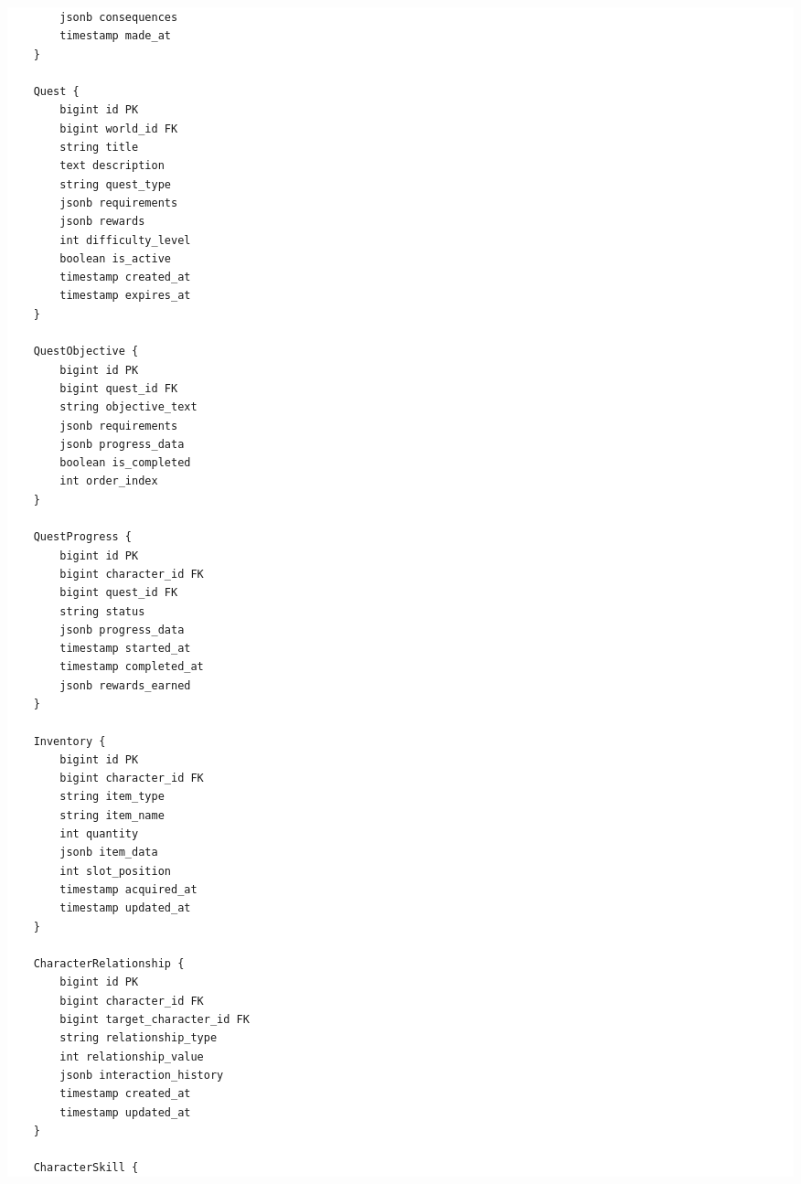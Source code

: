 ```mermaid
        jsonb consequences
        timestamp made_at
    }
    
    Quest {
        bigint id PK
        bigint world_id FK
        string title
        text description
        string quest_type
        jsonb requirements
        jsonb rewards
        int difficulty_level
        boolean is_active
        timestamp created_at
        timestamp expires_at
    }
    
    QuestObjective {
        bigint id PK
        bigint quest_id FK
        string objective_text
        jsonb requirements
        jsonb progress_data
        boolean is_completed
        int order_index
    }
    
    QuestProgress {
        bigint id PK
        bigint character_id FK
        bigint quest_id FK
        string status
        jsonb progress_data
        timestamp started_at
        timestamp completed_at
        jsonb rewards_earned
    }
    
    Inventory {
        bigint id PK
        bigint character_id FK
        string item_type
        string item_name
        int quantity
        jsonb item_data
        int slot_position
        timestamp acquired_at
        timestamp updated_at
    }
    
    CharacterRelationship {
        bigint id PK
        bigint character_id FK
        bigint target_character_id FK
        string relationship_type
        int relationship_value
        jsonb interaction_history
        timestamp created_at
        timestamp updated_at
    }
    
    CharacterSkill {
```
